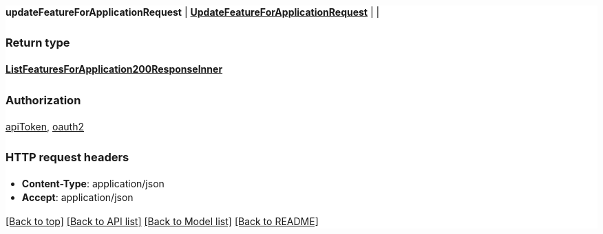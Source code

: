  **updateFeatureForApplicationRequest** | [**UpdateFeatureForApplicationRequest**](UpdateFeatureForApplicationRequest.md) |  | 

### Return type

[**ListFeaturesForApplication200ResponseInner**](ListFeaturesForApplication200ResponseInner.md)

### Authorization

[apiToken](../README.md#apiToken), [oauth2](../README.md#oauth2)

### HTTP request headers

- **Content-Type**: application/json
- **Accept**: application/json

[[Back to top]](#) [[Back to API list]](../README.md#documentation-for-api-endpoints)
[[Back to Model list]](../README.md#documentation-for-models)
[[Back to README]](../README.md)

